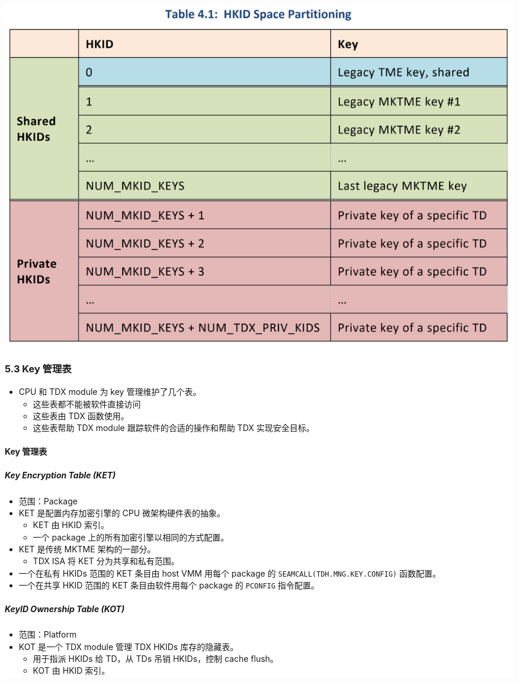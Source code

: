 ![HKID Space Partitioning](pic/hkid_space_part.png)

### 5.3 Key 管理表
* CPU 和 TDX module 为 key 管理维护了几个表。
  * 这些表都不能被软件直接访问
  * 这些表由 TDX 函数使用。
  * 这些表帮助 TDX module 跟踪软件的合适的操作和帮助 TDX 实现安全目标。

#### Key 管理表

##### Key Encryption Table (KET)
* 范围：Package
* KET 是配置内存加密引擎的 CPU 微架构硬件表的抽象。
  * KET 由 HKID 索引。
  * 一个 package 上的所有加密引擎以相同的方式配置。
* KET 是传统 MKTME 架构的一部分。
  * TDX ISA 将 KET 分为共享和私有范围。
* 一个在私有 HKIDs 范围的 KET 条目由 host VMM 用每个 package 的 `SEAMCALL(TDH.MNG.KEY.CONFIG)` 函数配置。
* 一个在共享 HKID 范围的 KET 条目由软件用每个 package 的 `PCONFIG` 指令配置。

##### KeyID Ownership Table (KOT)
* 范围：Platform
* KOT 是一个 TDX module 管理 TDX HKIDs 库存的隐藏表。
  * 用于指派 HKIDs 给 TD，从 TDs 吊销 HKIDs，控制 cache flush。
  * KOT 由 HKID 索引。
